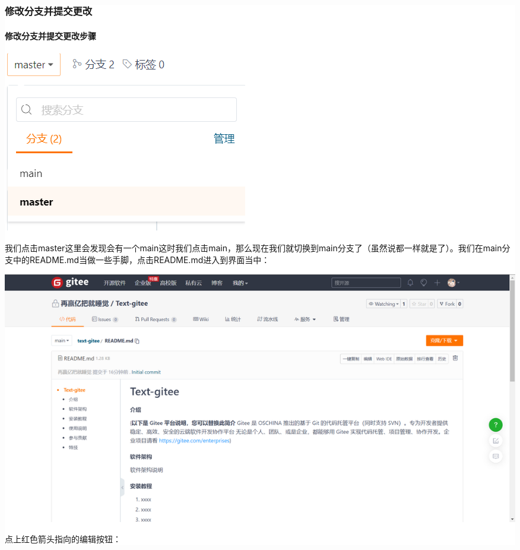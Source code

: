 ### 修改分支并提交更改

#### 修改分支并提交更改步骤

![image-20230412212646312](./git%E5%9F%BA%E6%9C%AC%E6%95%99%E7%A8%8B.assets/image-20230412212646312.png)

我们点击master这里会发现会有一个main这时我们点击main，那么现在我们就切换到main分支了（虽然说都一样就是了）。我们在main分支中的README.md当做一些手脚，点击README.md进入到界面当中：

![image-20230412212836381](./git%E5%9F%BA%E6%9C%AC%E6%95%99%E7%A8%8B.assets/image-20230412212836381.png)

点上红色箭头指向的编辑按钮：
